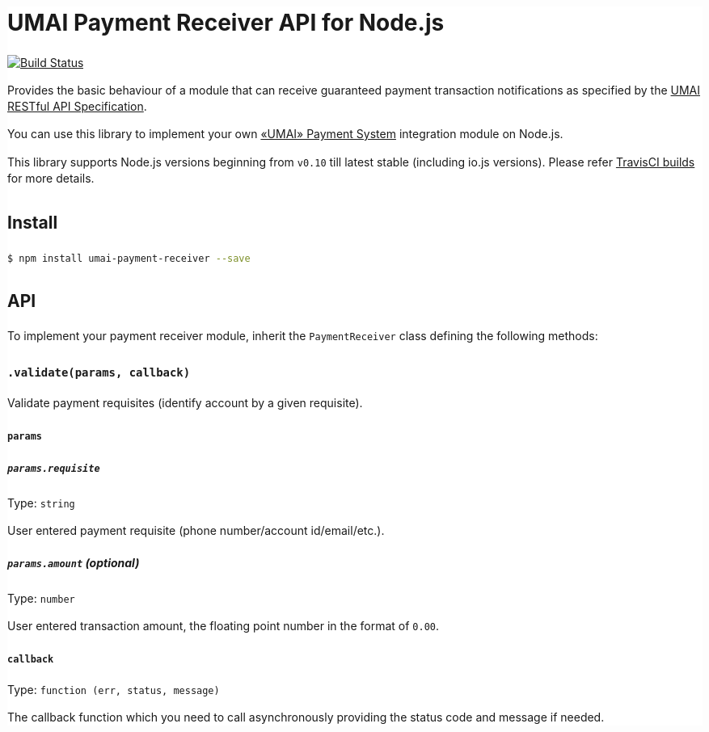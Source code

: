 # UMAI Payment Receiver API for Node.js

[![Build Status](https://travis-ci.org/bmtechlabs/umai-payment-receiver.svg?branch=master)](https://travis-ci.org/bmtechlabs/umai-payment-receiver)

Provides the basic behaviour of a module that can receive guaranteed payment transaction notifications as specified by the [UMAI RESTful API Specification](https://github.com/bmtechlabs/umai-payment-receiver/wiki/RESTful-API-Specification).

You can use this library to implement your own [&laquo;UMAI&raquo; Payment System](https://www.umai.kg/) integration module on Node.js.

This library supports Node.js versions beginning from `v0.10` till latest stable (including io.js versions).
Please refer [TravisCI builds](https://travis-ci.org/bmtechlabs/umai-payment-receiver) for more details.


## Install

```sh
$ npm install umai-payment-receiver --save
```


## API

To implement your payment receiver module, inherit the `PaymentReceiver` class defining the following methods:


### `.validate(params, callback)`

Validate payment requisites (identify account by a given requisite).

#### `params`

##### `params.requisite`

Type: `string`

User entered payment requisite (phone number/account id/email/etc.). 

##### `params.amount` (optional)

Type: `number`

User entered transaction amount, the floating point number in the format of `0.00`.

#### `callback`

Type: `function (err, status, message)`

The callback function which you need to call asynchronously providing the status code and message if needed.
